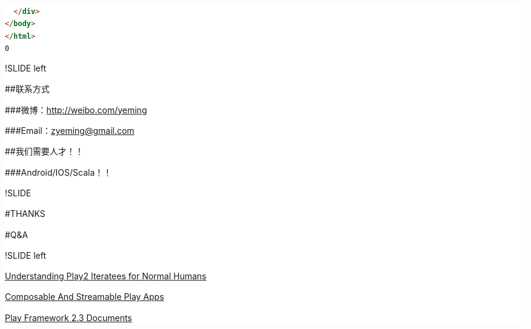```html
  </div>
</body>
</html>
0
```

!SLIDE left

##联系方式

###微博：http://weibo.com/yeming

###Email：zyeming@gmail.com

##我们需要人才！！

###Android/IOS/Scala！！


!SLIDE

#THANKS

#Q&A

!SLIDE left

[Understanding Play2 Iteratees for Normal Humans](http://mandubian.com/2012/08/27/understanding-play2-iteratees-for-normal-humans/)

[Composable And Streamable Play Apps](http://www.slideshare.net/brikis98/composable-and-streamable-play-apps)

[Play Framework 2.3 Documents](http://playframework.com/documentation/2.3.x/Iteratees)
